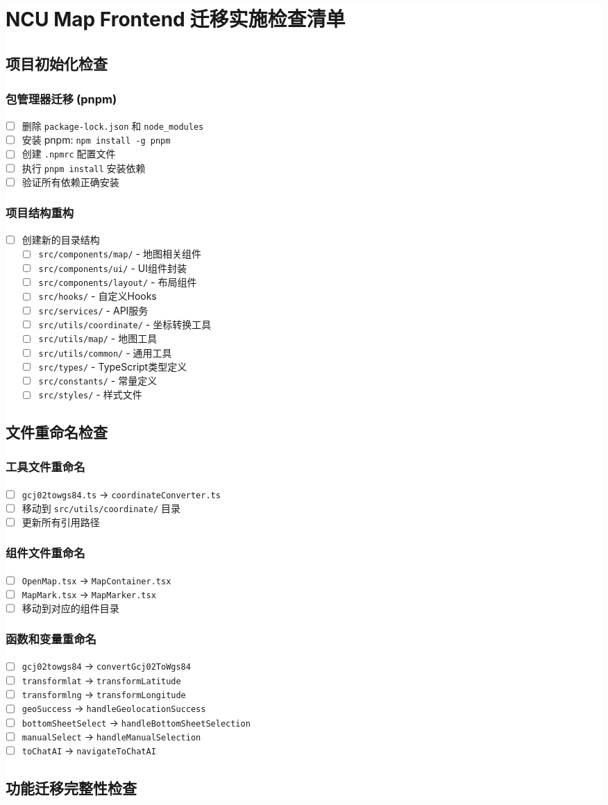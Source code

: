 # NCU Map Frontend 迁移实施检查清单

## 项目初始化检查

### 包管理器迁移 (pnpm)
- [ ] 删除 `package-lock.json` 和 `node_modules`
- [ ] 安装 pnpm: `npm install -g pnpm`
- [ ] 创建 `.npmrc` 配置文件
- [ ] 执行 `pnpm install` 安装依赖
- [ ] 验证所有依赖正确安装

### 项目结构重构
- [ ] 创建新的目录结构
  - [ ] `src/components/map/` - 地图相关组件
  - [ ] `src/components/ui/` - UI组件封装
  - [ ] `src/components/layout/` - 布局组件
  - [ ] `src/hooks/` - 自定义Hooks
  - [ ] `src/services/` - API服务
  - [ ] `src/utils/coordinate/` - 坐标转换工具
  - [ ] `src/utils/map/` - 地图工具
  - [ ] `src/utils/common/` - 通用工具
  - [ ] `src/types/` - TypeScript类型定义
  - [ ] `src/constants/` - 常量定义
  - [ ] `src/styles/` - 样式文件

## 文件重命名检查

### 工具文件重命名
- [ ] `gcj02towgs84.ts` → `coordinateConverter.ts`
- [ ] 移动到 `src/utils/coordinate/` 目录
- [ ] 更新所有引用路径

### 组件文件重命名
- [ ] `OpenMap.tsx` → `MapContainer.tsx`
- [ ] `MapMark.tsx` → `MapMarker.tsx`
- [ ] 移动到对应的组件目录

### 函数和变量重命名
- [ ] `gcj02towgs84` → `convertGcj02ToWgs84`
- [ ] `transformlat` → `transformLatitude`
- [ ] `transformlng` → `transformLongitude`
- [ ] `geoSuccess` → `handleGeolocationSuccess`
- [ ] `bottomSheetSelect` → `handleBottomSheetSelection`
- [ ] `manualSelect` → `handleManualSelection`
- [ ] `toChatAI` → `navigateToChatAI`

## 功能迁移完整性检查
